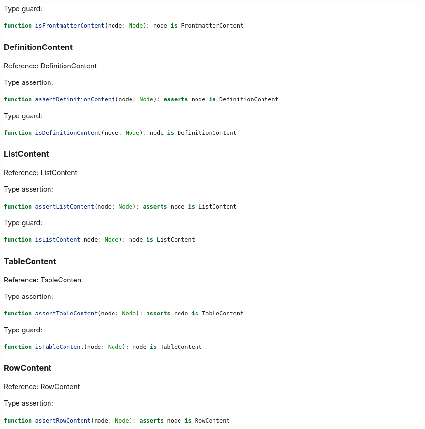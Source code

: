 Type guard:

```typescript
function isFrontmatterContent(node: Node): node is FrontmatterContent
```

### DefinitionContent

Reference: [DefinitionContent](https://github.com/syntax-tree/mdast#definitioncontent)

Type assertion:

```typescript
function assertDefinitionContent(node: Node): asserts node is DefinitionContent
```

Type guard:

```typescript
function isDefinitionContent(node: Node): node is DefinitionContent
```

### ListContent

Reference: [ListContent](https://github.com/syntax-tree/mdast#listcontent)

Type assertion:

```typescript
function assertListContent(node: Node): asserts node is ListContent
```

Type guard:

```typescript
function isListContent(node: Node): node is ListContent
```

### TableContent

Reference: [TableContent](https://github.com/syntax-tree/mdast#tablecontent)

Type assertion:

```typescript
function assertTableContent(node: Node): asserts node is TableContent
```

Type guard:

```typescript
function isTableContent(node: Node): node is TableContent
```

### RowContent

Reference: [RowContent](https://github.com/syntax-tree/mdast#rowcontent)

Type assertion:

```typescript
function assertRowContent(node: Node): asserts node is RowContent
```
